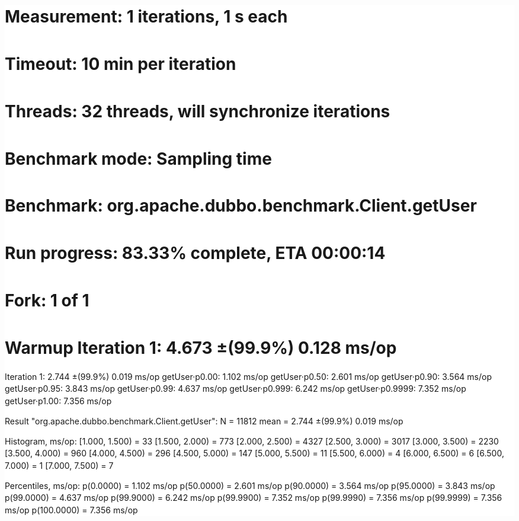# Measurement: 1 iterations, 1 s each
# Timeout: 10 min per iteration
# Threads: 32 threads, will synchronize iterations
# Benchmark mode: Sampling time
# Benchmark: org.apache.dubbo.benchmark.Client.getUser

# Run progress: 83.33% complete, ETA 00:00:14
# Fork: 1 of 1
# Warmup Iteration   1: 4.673 ±(99.9%) 0.128 ms/op
Iteration   1: 2.744 ±(99.9%) 0.019 ms/op
                 getUser·p0.00:   1.102 ms/op
                 getUser·p0.50:   2.601 ms/op
                 getUser·p0.90:   3.564 ms/op
                 getUser·p0.95:   3.843 ms/op
                 getUser·p0.99:   4.637 ms/op
                 getUser·p0.999:  6.242 ms/op
                 getUser·p0.9999: 7.352 ms/op
                 getUser·p1.00:   7.356 ms/op



Result "org.apache.dubbo.benchmark.Client.getUser":
  N = 11812
  mean =      2.744 ±(99.9%) 0.019 ms/op

  Histogram, ms/op:
    [1.000, 1.500) = 33 
    [1.500, 2.000) = 773 
    [2.000, 2.500) = 4327 
    [2.500, 3.000) = 3017 
    [3.000, 3.500) = 2230 
    [3.500, 4.000) = 960 
    [4.000, 4.500) = 296 
    [4.500, 5.000) = 147 
    [5.000, 5.500) = 11 
    [5.500, 6.000) = 4 
    [6.000, 6.500) = 6 
    [6.500, 7.000) = 1 
    [7.000, 7.500) = 7 

  Percentiles, ms/op:
      p(0.0000) =      1.102 ms/op
     p(50.0000) =      2.601 ms/op
     p(90.0000) =      3.564 ms/op
     p(95.0000) =      3.843 ms/op
     p(99.0000) =      4.637 ms/op
     p(99.9000) =      6.242 ms/op
     p(99.9900) =      7.352 ms/op
     p(99.9990) =      7.356 ms/op
     p(99.9999) =      7.356 ms/op
    p(100.0000) =      7.356 ms/op
